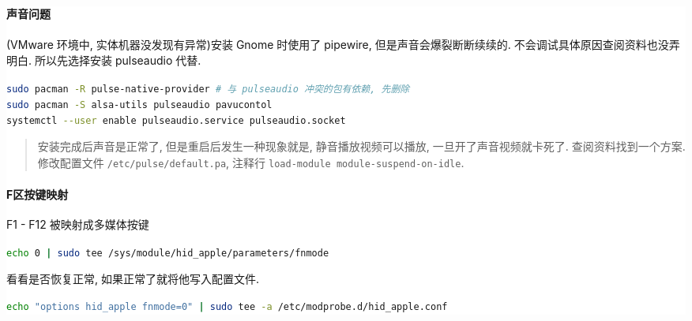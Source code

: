 #### 声音问题  
(VMware 环境中, 实体机器没发现有异常)安装 Gnome 时使用了 pipewire, 但是声音会爆裂断断续续的. 不会调试具体原因查阅资料也没弄明白. 所以先选择安装 pulseaudio 代替.  
```sh
sudo pacman -R pulse-native-provider # 与 pulseaudio 冲突的包有依赖, 先删除
sudo pacman -S alsa-utils pulseaudio pavucontol
systemctl --user enable pulseaudio.service pulseaudio.socket 
```

> 安装完成后声音是正常了, 但是重启后发生一种现象就是, 静音播放视频可以播放, 一旦开了声音视频就卡死了. 查阅资料找到一个方案. 修改配置文件 `/etc/pulse/default.pa`, 注释行 `load-module module-suspend-on-idle`.    

#### F区按键映射
F1 - F12 被映射成多媒体按键  
```sh
echo 0 | sudo tee /sys/module/hid_apple/parameters/fnmode
```
看看是否恢复正常, 如果正常了就将他写入配置文件.  
```sh
echo "options hid_apple fnmode=0" | sudo tee -a /etc/modprobe.d/hid_apple.conf
```
